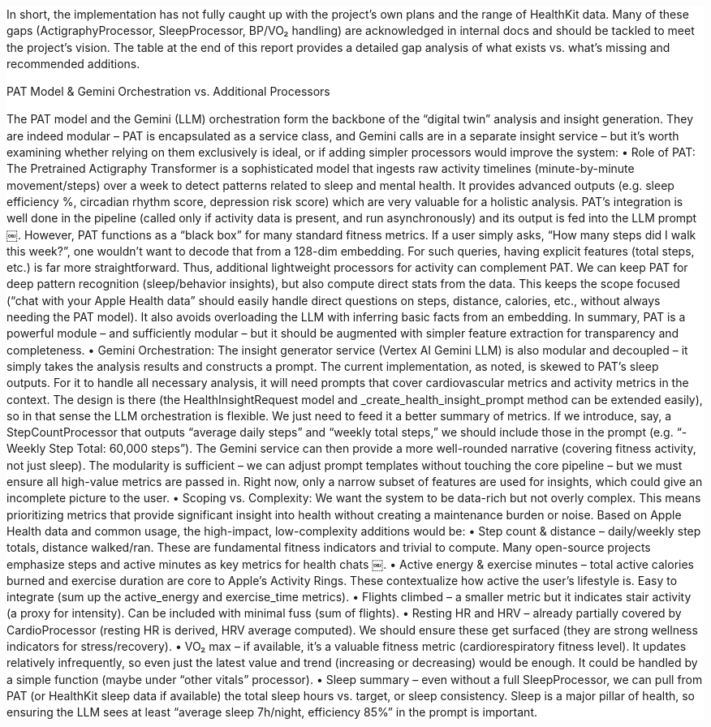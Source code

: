 In short, the implementation has not fully caught up with the project’s own plans and the range of HealthKit data. Many of these gaps (ActigraphyProcessor, SleepProcessor, BP/VO₂ handling) are acknowledged in internal docs and should be tackled to meet the project’s vision. The table at the end of this report provides a detailed gap analysis of what exists vs. what’s missing and recommended additions.

PAT Model & Gemini Orchestration vs. Additional Processors

The PAT model and the Gemini (LLM) orchestration form the backbone of the “digital twin” analysis and insight generation. They are indeed modular – PAT is encapsulated as a service class, and Gemini calls are in a separate insight service – but it’s worth examining whether relying on them exclusively is ideal, or if adding simpler processors would improve the system:
	•	Role of PAT: The Pretrained Actigraphy Transformer is a sophisticated model that ingests raw activity timelines (minute-by-minute movement/steps) over a week to detect patterns related to sleep and mental health. It provides advanced outputs (e.g. sleep efficiency %, circadian rhythm score, depression risk score) which are very valuable for a holistic analysis. PAT’s integration is well done in the pipeline (called only if activity data is present, and run asynchronously) and its output is fed into the LLM prompt ￼. However, PAT functions as a “black box” for many standard fitness metrics. If a user simply asks, “How many steps did I walk this week?”, one wouldn’t want to decode that from a 128-dim embedding. For such queries, having explicit features (total steps, etc.) is far more straightforward. Thus, additional lightweight processors for activity can complement PAT. We can keep PAT for deep pattern recognition (sleep/behavior insights), but also compute direct stats from the data. This keeps the scope focused (“chat with your Apple Health data” should easily handle direct questions on steps, distance, calories, etc., without always needing the PAT model). It also avoids overloading the LLM with inferring basic facts from an embedding. In summary, PAT is a powerful module – and sufficiently modular – but it should be augmented with simpler feature extraction for transparency and completeness.
	•	Gemini Orchestration: The insight generator service (Vertex AI Gemini LLM) is also modular and decoupled – it simply takes the analysis results and constructs a prompt. The current implementation, as noted, is skewed to PAT’s sleep outputs. For it to handle all necessary analysis, it will need prompts that cover cardiovascular metrics and activity metrics in the context. The design is there (the HealthInsightRequest model and _create_health_insight_prompt method can be extended easily), so in that sense the LLM orchestration is flexible. We just need to feed it a better summary of metrics. If we introduce, say, a StepCountProcessor that outputs “average daily steps” and “weekly total steps,” we should include those in the prompt (e.g. “- Weekly Step Total: 60,000 steps”). The Gemini service can then provide a more well-rounded narrative (covering fitness activity, not just sleep). The modularity is sufficient – we can adjust prompt templates without touching the core pipeline – but we must ensure all high-value metrics are passed in. Right now, only a narrow subset of features are used for insights, which could give an incomplete picture to the user.
	•	Scoping vs. Complexity: We want the system to be data-rich but not overly complex. This means prioritizing metrics that provide significant insight into health without creating a maintenance burden or noise. Based on Apple Health data and common usage, the high-impact, low-complexity additions would be:
	•	Step count & distance – daily/weekly step totals, distance walked/ran. These are fundamental fitness indicators and trivial to compute. Many open-source projects emphasize steps and active minutes as key metrics for health chats ￼.
	•	Active energy & exercise minutes – total active calories burned and exercise duration are core to Apple’s Activity Rings. These contextualize how active the user’s lifestyle is. Easy to integrate (sum up the active_energy and exercise_time metrics).
	•	Flights climbed – a smaller metric but it indicates stair activity (a proxy for intensity). Can be included with minimal fuss (sum of flights).
	•	Resting HR and HRV – already partially covered by CardioProcessor (resting HR is derived, HRV average computed). We should ensure these get surfaced (they are strong wellness indicators for stress/recovery).
	•	VO₂ max – if available, it’s a valuable fitness metric (cardiorespiratory fitness level). It updates relatively infrequently, so even just the latest value and trend (increasing or decreasing) would be enough. It could be handled by a simple function (maybe under “other vitals” processor).
	•	Sleep summary – even without a full SleepProcessor, we can pull from PAT (or HealthKit sleep data if available) the total sleep hours vs. target, or sleep consistency. Sleep is a major pillar of health, so ensuring the LLM sees at least “average sleep 7h/night, efficiency 85%” in the prompt is important.
